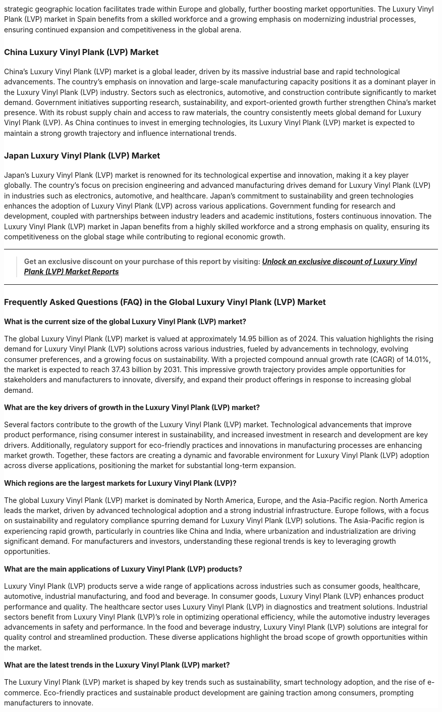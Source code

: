 strategic geographic location facilitates trade within Europe and globally, further boosting market opportunities. The Luxury Vinyl Plank (LVP) market in Spain benefits from a skilled workforce and a growing emphasis on modernizing industrial processes, ensuring continued expansion and competitiveness in the global arena.</p><h3>China Luxury Vinyl Plank (LVP) Market</h3><p>China&rsquo;s Luxury Vinyl Plank (LVP) market is a global leader, driven by its massive industrial base and rapid technological advancements. The country&rsquo;s emphasis on innovation and large-scale manufacturing capacity positions it as a dominant player in the Luxury Vinyl Plank (LVP) industry. Sectors such as electronics, automotive, and construction contribute significantly to market demand. Government initiatives supporting research, sustainability, and export-oriented growth further strengthen China&rsquo;s market presence. With its robust supply chain and access to raw materials, the country consistently meets global demand for Luxury Vinyl Plank (LVP). As China continues to invest in emerging technologies, its Luxury Vinyl Plank (LVP) market is expected to maintain a strong growth trajectory and influence international trends.</p><h3>Japan Luxury Vinyl Plank (LVP) Market</h3><p>Japan&rsquo;s Luxury Vinyl Plank (LVP) market is renowned for its technological expertise and innovation, making it a key player globally. The country&rsquo;s focus on precision engineering and advanced manufacturing drives demand for Luxury Vinyl Plank (LVP) in industries such as electronics, automotive, and healthcare. Japan&rsquo;s commitment to sustainability and green technologies enhances the adoption of Luxury Vinyl Plank (LVP) across various applications. Government funding for research and development, coupled with partnerships between industry leaders and academic institutions, fosters continuous innovation. The Luxury Vinyl Plank (LVP) market in Japan benefits from a highly skilled workforce and a strong emphasis on quality, ensuring its competitiveness on the global stage while contributing to regional economic growth.</p><hr /><blockquote><p><strong>Get an exclusive discount on your purchase of this report by visiting: <em><a href="://marketresearchpulse.com/ask-for-discount/150163?utm_source=Github&amp;utm_medium=0114">Unlock an exclusive discount of Luxury Vinyl Plank (LVP) Market Reports</a></em>&nbsp;</strong></p></blockquote><hr /><h3>Frequently Asked Questions (FAQ) in the Global Luxury Vinyl Plank (LVP) Market</h3><p><strong>What is the current size of the global Luxury Vinyl Plank (LVP) market?</strong></p><p>The global Luxury Vinyl Plank (LVP) market is valued at approximately 14.95 billion as of 2024. This valuation highlights the rising demand for Luxury Vinyl Plank (LVP) solutions across various industries, fueled by advancements in technology, evolving consumer preferences, and a growing focus on sustainability. With a projected compound annual growth rate (CAGR) of 14.01%, the market is expected to reach 37.43 billion by 2031. This impressive growth trajectory provides ample opportunities for stakeholders and manufacturers to innovate, diversify, and expand their product offerings in response to increasing global demand.</p><p><strong>What are the key drivers of growth in the Luxury Vinyl Plank (LVP) market?</strong></p><p>Several factors contribute to the growth of the Luxury Vinyl Plank (LVP) market. Technological advancements that improve product performance, rising consumer interest in sustainability, and increased investment in research and development are key drivers. Additionally, regulatory support for eco-friendly practices and innovations in manufacturing processes are enhancing market growth. Together, these factors are creating a dynamic and favorable environment for Luxury Vinyl Plank (LVP) adoption across diverse applications, positioning the market for substantial long-term expansion.</p><p><strong>Which regions are the largest markets for Luxury Vinyl Plank (LVP)?</strong></p><p>The global Luxury Vinyl Plank (LVP) market is dominated by North America, Europe, and the Asia-Pacific region. North America leads the market, driven by advanced technological adoption and a strong industrial infrastructure. Europe follows, with a focus on sustainability and regulatory compliance spurring demand for Luxury Vinyl Plank (LVP) solutions. The Asia-Pacific region is experiencing rapid growth, particularly in countries like China and India, where urbanization and industrialization are driving significant demand. For manufacturers and investors, understanding these regional trends is key to leveraging growth opportunities.</p><p><strong>What are the main applications of Luxury Vinyl Plank (LVP) products?</strong></p><p>Luxury Vinyl Plank (LVP) products serve a wide range of applications across industries such as consumer goods, healthcare, automotive, industrial manufacturing, and food and beverage. In consumer goods, Luxury Vinyl Plank (LVP) enhances product performance and quality. The healthcare sector uses Luxury Vinyl Plank (LVP) in diagnostics and treatment solutions. Industrial sectors benefit from Luxury Vinyl Plank (LVP)&rsquo;s role in optimizing operational efficiency, while the automotive industry leverages advancements in safety and performance. In the food and beverage industry, Luxury Vinyl Plank (LVP) solutions are integral for quality control and streamlined production. These diverse applications highlight the broad scope of growth opportunities within the market.</p><p><strong>What are the latest trends in the Luxury Vinyl Plank (LVP) market?</strong></p><p>The Luxury Vinyl Plank (LVP) market is shaped by key trends such as sustainability, smart technology adoption, and the rise of e-commerce. Eco-friendly practices and sustainable product development are gaining traction among consumers, prompting manufacturers to innovate.